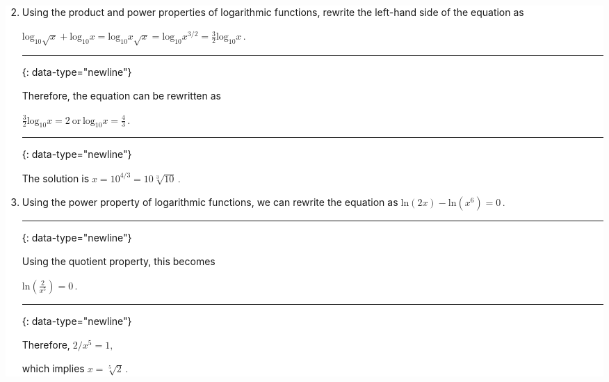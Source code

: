 2.  Using the product and power properties of logarithmic functions, rewrite the left-hand side of the equation as
    <div data-type="equation" class="equation unnumbered" data-label="">
    <math xmlns="http://www.w3.org/1998/Math/MathML"><mrow><msub><mrow><mtext>log</mtext></mrow><mrow><mn>10</mn></mrow></msub><msqrt><mi>x</mi></msqrt><mo>+</mo><msub><mrow><mtext>log</mtext></mrow><mrow><mn>10</mn></mrow></msub><mi>x</mi><mo>=</mo><msub><mrow><mtext>log</mtext></mrow><mrow><mn>10</mn></mrow></msub><mi>x</mi><msqrt><mi>x</mi></msqrt><mo>=</mo><msub><mrow><mtext>log</mtext></mrow><mrow><mn>10</mn></mrow></msub><msup><mi>x</mi><mrow><mn>3</mn><mtext>/</mtext><mn>2</mn></mrow></msup><mo>=</mo><mfrac><mn>3</mn><mn>2</mn></mfrac><msub><mrow><mtext>log</mtext></mrow><mrow><mn>10</mn></mrow></msub><mi>x</mi><mo>.</mo></mrow></math>
    </div>
    
    * * *
    {: data-type="newline"}
    
    Therefore, the equation can be rewritten as
    <div data-type="equation" class="equation unnumbered" data-label="">
    <math xmlns="http://www.w3.org/1998/Math/MathML"><mrow><mfrac><mn>3</mn><mn>2</mn></mfrac><msub><mrow><mtext>log</mtext></mrow><mrow><mn>10</mn></mrow></msub><mi>x</mi><mo>=</mo><mn>2</mn><mspace width="0.2em" /><mtext>or</mtext><mspace width="0.2em" /><msub><mrow><mtext>log</mtext></mrow><mrow><mn>10</mn></mrow></msub><mi>x</mi><mo>=</mo><mfrac><mn>4</mn><mn>3</mn></mfrac><mo>.</mo></mrow></math>
    </div>
    
    * * *
    {: data-type="newline"}
    
    The solution is
    <math xmlns="http://www.w3.org/1998/Math/MathML"><mrow><mi>x</mi><mo>=</mo><msup><mrow><mn>10</mn></mrow><mrow><mn>4</mn><mtext>/</mtext><mn>3</mn></mrow></msup><mo>=</mo><mn>10</mn><mroot><mrow><mn>10</mn></mrow><mn>3</mn></mroot><mo>.</mo></mrow></math>

3.  Using the power property of logarithmic functions, we can rewrite the equation as
    <math xmlns="http://www.w3.org/1998/Math/MathML"><mrow><mtext>ln</mtext><mrow><mo>(</mo><mrow><mn>2</mn><mi>x</mi></mrow><mo>)</mo></mrow><mo>−</mo><mtext>ln</mtext><mrow><mo>(</mo><mrow><msup><mi>x</mi><mn>6</mn></msup></mrow><mo>)</mo></mrow><mo>=</mo><mn>0</mn><mo>.</mo></mrow></math>
    
    * * *
    {: data-type="newline"}
    
    Using the quotient property, this becomes
    <div data-type="equation" class="equation unnumbered" data-label="">
    <math xmlns="http://www.w3.org/1998/Math/MathML"><mrow><mtext>ln</mtext><mrow><mo>(</mo><mrow><mfrac><mn>2</mn><mrow><msup><mi>x</mi><mn>5</mn></msup></mrow></mfrac></mrow><mo>)</mo></mrow><mo>=</mo><mn>0</mn><mo>.</mo></mrow></math>
    </div>
    
    * * *
    {: data-type="newline"}
    
    Therefore,
    <math xmlns="http://www.w3.org/1998/Math/MathML"><mrow><mn>2</mn><mtext>/</mtext><msup><mi>x</mi><mn>5</mn></msup><mo>=</mo><mn>1</mn><mo>,</mo></mrow></math>
    
    which implies
    <math xmlns="http://www.w3.org/1998/Math/MathML"><mrow><mi>x</mi><mo>=</mo><mroot><mn>2</mn><mn>5</mn></mroot><mo>.</mo></mrow></math>
    